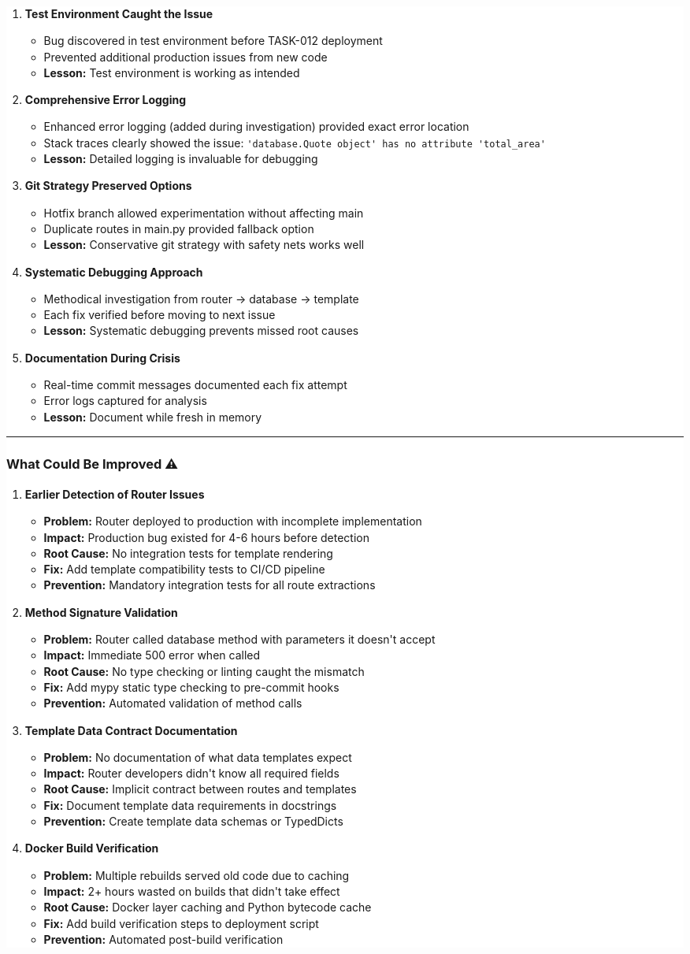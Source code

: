 1. **Test Environment Caught the Issue**
   - Bug discovered in test environment before TASK-012 deployment
   - Prevented additional production issues from new code
   - **Lesson:** Test environment is working as intended

2. **Comprehensive Error Logging**
   - Enhanced error logging (added during investigation) provided exact error location
   - Stack traces clearly showed the issue: `'database.Quote object' has no attribute 'total_area'`
   - **Lesson:** Detailed logging is invaluable for debugging

3. **Git Strategy Preserved Options**
   - Hotfix branch allowed experimentation without affecting main
   - Duplicate routes in main.py provided fallback option
   - **Lesson:** Conservative git strategy with safety nets works well

4. **Systematic Debugging Approach**
   - Methodical investigation from router → database → template
   - Each fix verified before moving to next issue
   - **Lesson:** Systematic debugging prevents missed root causes

5. **Documentation During Crisis**
   - Real-time commit messages documented each fix attempt
   - Error logs captured for analysis
   - **Lesson:** Document while fresh in memory

---

### What Could Be Improved ⚠️

1. **Earlier Detection of Router Issues**
   - **Problem:** Router deployed to production with incomplete implementation
   - **Impact:** Production bug existed for 4-6 hours before detection
   - **Root Cause:** No integration tests for template rendering
   - **Fix:** Add template compatibility tests to CI/CD pipeline
   - **Prevention:** Mandatory integration tests for all route extractions

2. **Method Signature Validation**
   - **Problem:** Router called database method with parameters it doesn't accept
   - **Impact:** Immediate 500 error when called
   - **Root Cause:** No type checking or linting caught the mismatch
   - **Fix:** Add mypy static type checking to pre-commit hooks
   - **Prevention:** Automated validation of method calls

3. **Template Data Contract Documentation**
   - **Problem:** No documentation of what data templates expect
   - **Impact:** Router developers didn't know all required fields
   - **Root Cause:** Implicit contract between routes and templates
   - **Fix:** Document template data requirements in docstrings
   - **Prevention:** Create template data schemas or TypedDicts

4. **Docker Build Verification**
   - **Problem:** Multiple rebuilds served old code due to caching
   - **Impact:** 2+ hours wasted on builds that didn't take effect
   - **Root Cause:** Docker layer caching and Python bytecode cache
   - **Fix:** Add build verification steps to deployment script
   - **Prevention:** Automated post-build verification
